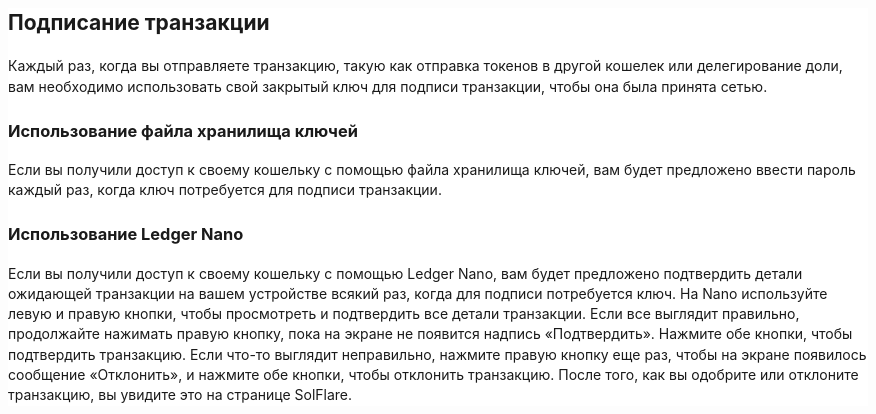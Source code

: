 ## Подписание транзакции

Каждый раз, когда вы отправляете транзакцию, такую ​​как отправка токенов в другой кошелек или делегирование доли, вам необходимо использовать свой закрытый ключ для подписи транзакции, чтобы она была принята сетью.

### Использование файла хранилища ключей

Если вы получили доступ к своему кошельку с помощью файла хранилища ключей, вам будет предложено ввести пароль каждый раз, когда ключ потребуется для подписи транзакции.

### Использование Ledger Nano

Если вы получили доступ к своему кошельку с помощью Ledger Nano, вам будет предложено подтвердить детали ожидающей транзакции на вашем устройстве всякий раз, когда для подписи потребуется ключ. На Nano используйте левую и правую кнопки, чтобы просмотреть и подтвердить все детали транзакции. Если все выглядит правильно, продолжайте нажимать правую кнопку, пока на экране не появится надпись «Подтвердить». Нажмите обе кнопки, чтобы подтвердить транзакцию.
Если что-то выглядит неправильно, нажмите правую кнопку еще раз, чтобы на экране появилось сообщение «Отклонить», и нажмите обе кнопки, чтобы отклонить транзакцию. После того, как вы одобрите или отклоните транзакцию, вы увидите это на странице SolFlare.

